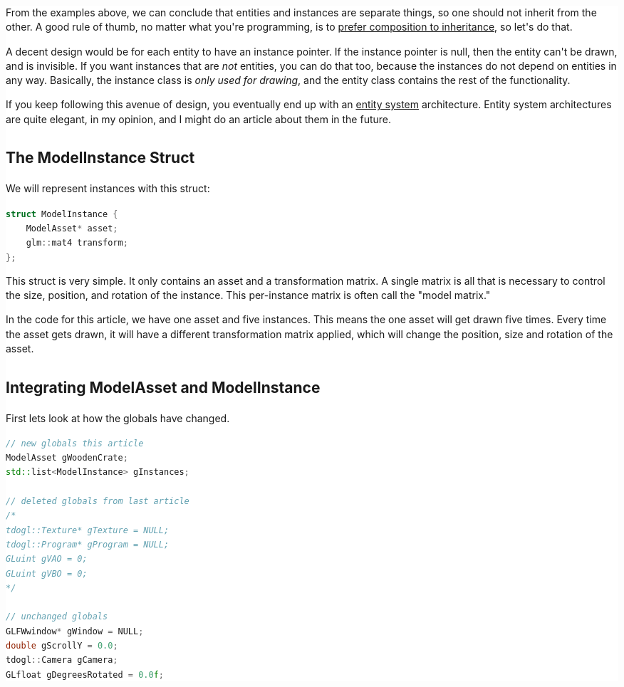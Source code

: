 From the examples above, we can conclude that entities and instances are
separate things, so one should not inherit from the other. A good rule of
thumb, no matter what you're programming, is to [prefer composition to
inheritance][], so let's do that.

A decent design would be for each entity to have an instance pointer. If the
instance pointer is null, then the entity can't be drawn, and is invisible. If
you want instances that are *not* entities, you can do that too, because the
instances do not depend on entities in any way. Basically, the instance class
is *only used for drawing*, and the entity class contains the rest of the
functionality.

If you keep following this avenue of design, you eventually end up with an
[entity system][] architecture. Entity system architectures are quite elegant,
in my opinion, and I might do an article about them in the future.

The ModelInstance Struct
------------------------

We will represent instances with this struct:

```cpp
struct ModelInstance {
    ModelAsset* asset;
    glm::mat4 transform;
};
```

This struct is very simple. It only contains an asset and a transformation
matrix. A single matrix is all that is necessary to control the size, position,
and rotation of the instance. This per-instance matrix is often call the "model
matrix."

In the code for this article, we have one asset and five instances. This means
the one asset will get drawn five times. Every time the asset gets drawn, it
will have a different transformation matrix applied, which will change the
position, size and rotation of the asset.

Integrating ModelAsset and ModelInstance
----------------------------------------

First lets look at how the globals have changed.

```cpp
// new globals this article
ModelAsset gWoodenCrate; 
std::list<ModelInstance> gInstances;

// deleted globals from last article
/*
tdogl::Texture* gTexture = NULL;
tdogl::Program* gProgram = NULL;
GLuint gVAO = 0;
GLuint gVBO = 0;
*/

// unchanged globals
GLFWwindow* gWindow = NULL;
double gScrollY = 0.0;
tdogl::Camera gCamera;
GLfloat gDegreesRotated = 0.0f;
```


[ARB_draw_instanced]: http://www.opengl.org/registry/specs/ARB/draw_instanced.txt
[An explanation of ARB_draw_instanced]: http://www.opengl.org/wiki/Vertex_Rendering#Instancing
[Instances vs Entities]: #instances-vs-entities
[Irrlicht]: http://irrlicht.sourceforge.net/docu/index.html
[Links to articles about entity systems]: http://entity-systems.wikidot.com/es-approaches
[Ogre3D]: http://www.ogre3d.org/docs/manual/manual_9.html
[Unity]: http://docs.unity3d.com/Documentation/Components/comp-AssetsGroup.html
[entity system]: http://t-machine.org/index.php/2007/11/11/entity-systems-are-the-future-of-mmog-development-part-2/
[libgdx]: http://libgdx.badlogicgames.com/nightlies/docs/api/com/badlogic/gdx/graphics/g3d/model/Model.html
[nice article, including a video, about composition vs inheritance in game programming]: http://www.learn-cocos2d.com/2010/06/prefer-composition-inheritance/
[prefer composition to inheritance]: http://www.learn-cocos2d.com/2010/06/prefer-composition-inheritance/
[scene graph]: http://en.wikipedia.org/wiki/Scene_graph